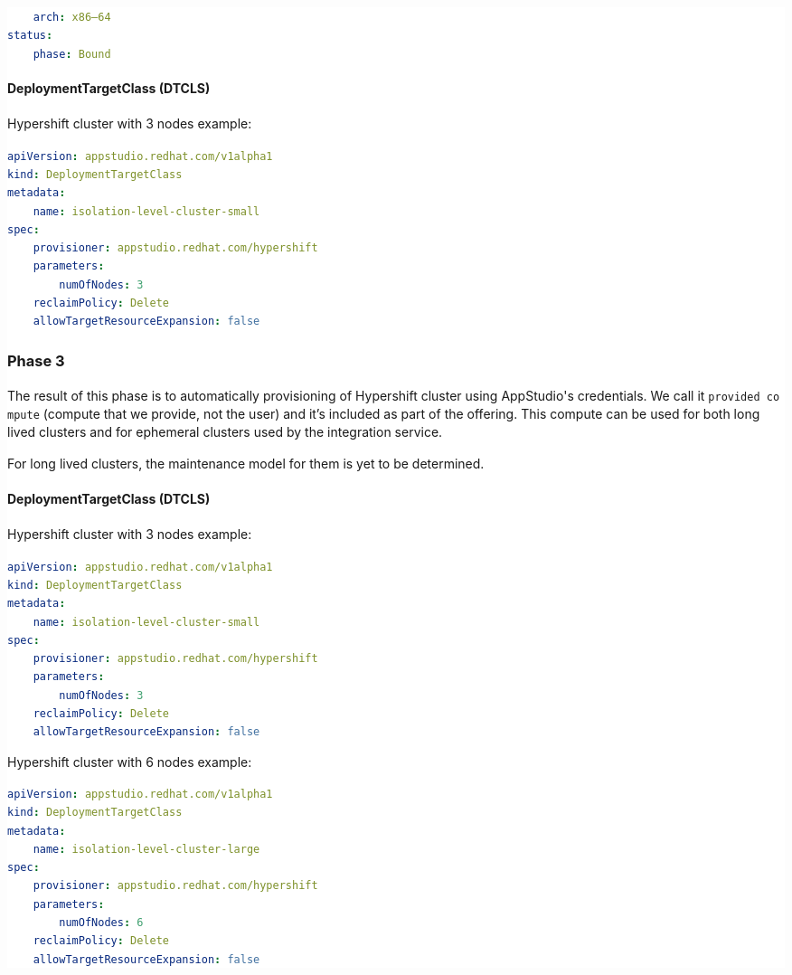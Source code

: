 ```yaml
    arch: x86–64
status:
    phase: Bound
```

#### DeploymentTargetClass (DTCLS)

Hypershift cluster with 3 nodes example:

```yaml
apiVersion: appstudio.redhat.com/v1alpha1
kind: DeploymentTargetClass
metadata:
    name: isolation-level-cluster-small
spec:
    provisioner: appstudio.redhat.com/hypershift
    parameters:
        numOfNodes: 3
    reclaimPolicy: Delete
    allowTargetResourceExpansion: false
```

### Phase 3

The result of this phase is to automatically provisioning of Hypershift cluster using AppStudio's
credentials. We call it `provided compute` (compute that we provide, not the user) and it’s included
as part of the offering. This compute can be used for both long lived clusters and for ephemeral
clusters used by the integration service.

For long lived clusters, the maintenance model for them is yet to be determined.

#### DeploymentTargetClass (DTCLS)

Hypershift cluster with 3 nodes example:

```yaml
apiVersion: appstudio.redhat.com/v1alpha1
kind: DeploymentTargetClass
metadata:
    name: isolation-level-cluster-small
spec:
    provisioner: appstudio.redhat.com/hypershift
    parameters:
        numOfNodes: 3
    reclaimPolicy: Delete
    allowTargetResourceExpansion: false
```

Hypershift cluster with 6 nodes example:

```yaml
apiVersion: appstudio.redhat.com/v1alpha1
kind: DeploymentTargetClass
metadata:
    name: isolation-level-cluster-large
spec:
    provisioner: appstudio.redhat.com/hypershift
    parameters:
        numOfNodes: 6
    reclaimPolicy: Delete
    allowTargetResourceExpansion: false
```
